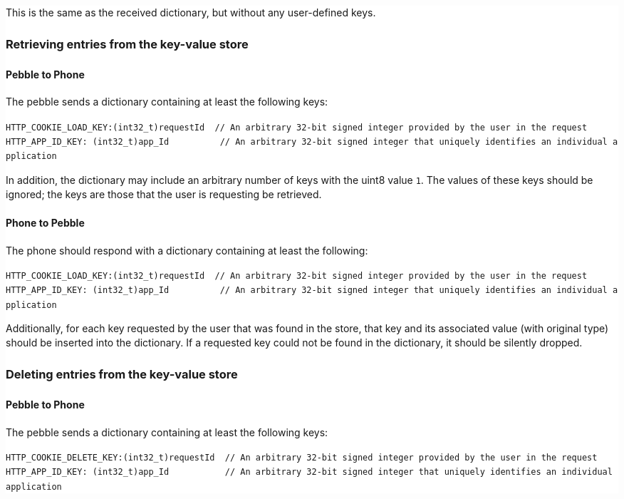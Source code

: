 <p>This is the same as the received dictionary, but without any user-defined keys.</p>

<h3>
<a name="retrieving-entries-from-the-key-value-store" class="anchor" href="#retrieving-entries-from-the-key-value-store"><span class="octicon octicon-link"></span></a>Retrieving entries from the key-value store</h3>

<h4>
<a name="pebble-to-phone-4" class="anchor" href="#pebble-to-phone-4"><span class="octicon octicon-link"></span></a>Pebble to Phone</h4>

<p>The pebble sends a dictionary containing at least the following keys:</p>

<pre><code>HTTP_COOKIE_LOAD_KEY:(int32_t)requestId  // An arbitrary 32-bit signed integer provided by the user in the request
HTTP_APP_ID_KEY: (int32_t)app_Id          // An arbitrary 32-bit signed integer that uniquely identifies an individual application
</code></pre>

<p>In addition, the dictionary may include an arbitrary number of keys with the uint8 value <code>1</code>. The values of these keys should be ignored;
the keys are those that the user is requesting be retrieved.</p>

<h4>
<a name="phone-to-pebble-4" class="anchor" href="#phone-to-pebble-4"><span class="octicon octicon-link"></span></a>Phone to Pebble</h4>

<p>The phone should respond with a dictionary containing at least the following:</p>

<pre><code>HTTP_COOKIE_LOAD_KEY:(int32_t)requestId  // An arbitrary 32-bit signed integer provided by the user in the request
HTTP_APP_ID_KEY: (int32_t)app_Id          // An arbitrary 32-bit signed integer that uniquely identifies an individual application
</code></pre>

<p>Additionally, for each key requested by the user that was found in the store, that key and its associated value (with original type)
should be inserted into the dictionary. If a requested key could not be found in the dictionary, it should be silently dropped.</p>

<h3>
<a name="deleting-entries-from-the-key-value-store" class="anchor" href="#deleting-entries-from-the-key-value-store"><span class="octicon octicon-link"></span></a>Deleting entries from the key-value store</h3>

<h4>
<a name="pebble-to-phone-5" class="anchor" href="#pebble-to-phone-5"><span class="octicon octicon-link"></span></a>Pebble to Phone</h4>

<p>The pebble sends a dictionary containing at least the following keys:</p>

<pre><code>HTTP_COOKIE_DELETE_KEY:(int32_t)requestId  // An arbitrary 32-bit signed integer provided by the user in the request
HTTP_APP_ID_KEY: (int32_t)app_Id           // An arbitrary 32-bit signed integer that uniquely identifies an individual application
</code></pre>
